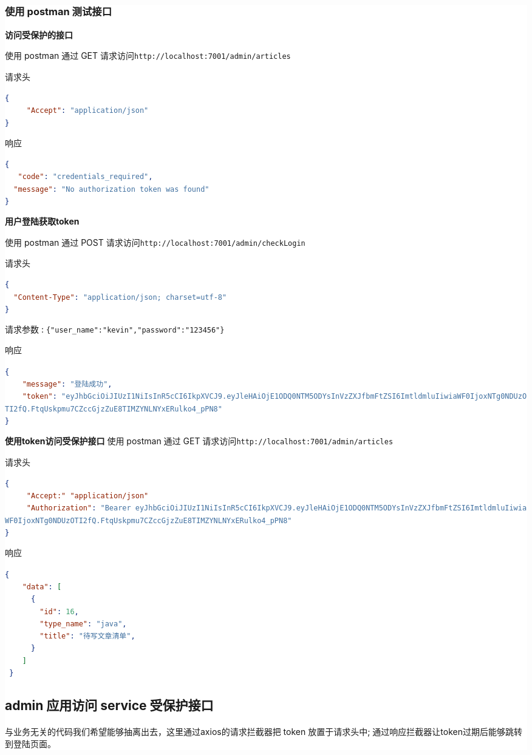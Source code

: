 ```javascript
```

### 使用 postman 测试接口
**访问受保护的接口**

使用 postman 通过 GET 请求访问`http://localhost:7001/admin/articles`

请求头
```json
{
     "Accept": "application/json"
}
```

响应
```json
{
   "code": "credentials_required",
  "message": "No authorization token was found"
}
```
**用户登陆获取token**

使用 postman 通过 POST 请求访问`http://localhost:7001/admin/checkLogin`

请求头
```json
{
  "Content-Type": "application/json; charset=utf-8"
}
```

请求参数 : `{"user_name":"kevin","password":"123456"}`

响应
```json
{
    "message": "登陆成功",
    "token": "eyJhbGciOiJIUzI1NiIsInR5cCI6IkpXVCJ9.eyJleHAiOjE1ODQ0NTM5ODYsInVzZXJfbmFtZSI6ImtldmluIiwiaWF0IjoxNTg0NDUzOTI2fQ.FtqUskpmu7CZccGjzZuE8TIMZYNLNYxERulko4_pPN8"
}
```
  
**使用token访问受保护接口**
使用 postman 通过 GET 请求访问`http://localhost:7001/admin/articles`

请求头
```json
{
     "Accept:" "application/json"
     "Authorization": "Bearer eyJhbGciOiJIUzI1NiIsInR5cCI6IkpXVCJ9.eyJleHAiOjE1ODQ0NTM5ODYsInVzZXJfbmFtZSI6ImtldmluIiwiaWF0IjoxNTg0NDUzOTI2fQ.FtqUskpmu7CZccGjzZuE8TIMZYNLNYxERulko4_pPN8"
}
```
响应
```json
{
    "data": [
      {
        "id": 16,
        "type_name": "java",
        "title": "待写文章清单",
      }
    ]
 }
```
## admin 应用访问 service 受保护接口
与业务无关的代码我们希望能够抽离出去，这里通过axios的请求拦截器把 token 放置于请求头中; 通过响应拦截器让token过期后能够跳转到登陆页面。